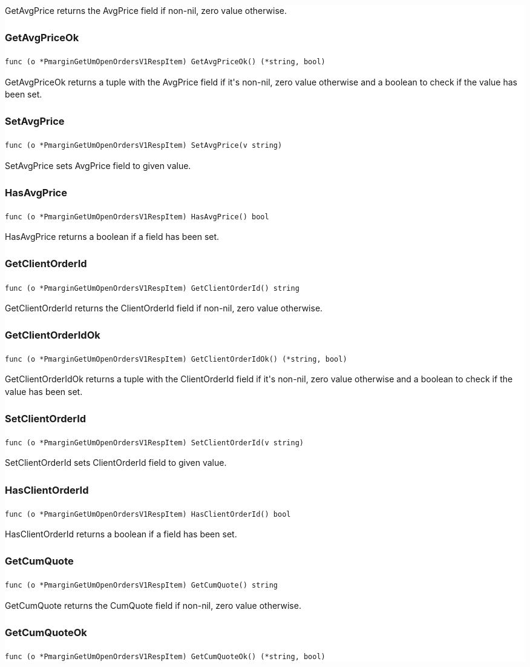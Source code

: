GetAvgPrice returns the AvgPrice field if non-nil, zero value otherwise.

### GetAvgPriceOk

`func (o *PmarginGetUmOpenOrdersV1RespItem) GetAvgPriceOk() (*string, bool)`

GetAvgPriceOk returns a tuple with the AvgPrice field if it's non-nil, zero value otherwise
and a boolean to check if the value has been set.

### SetAvgPrice

`func (o *PmarginGetUmOpenOrdersV1RespItem) SetAvgPrice(v string)`

SetAvgPrice sets AvgPrice field to given value.

### HasAvgPrice

`func (o *PmarginGetUmOpenOrdersV1RespItem) HasAvgPrice() bool`

HasAvgPrice returns a boolean if a field has been set.

### GetClientOrderId

`func (o *PmarginGetUmOpenOrdersV1RespItem) GetClientOrderId() string`

GetClientOrderId returns the ClientOrderId field if non-nil, zero value otherwise.

### GetClientOrderIdOk

`func (o *PmarginGetUmOpenOrdersV1RespItem) GetClientOrderIdOk() (*string, bool)`

GetClientOrderIdOk returns a tuple with the ClientOrderId field if it's non-nil, zero value otherwise
and a boolean to check if the value has been set.

### SetClientOrderId

`func (o *PmarginGetUmOpenOrdersV1RespItem) SetClientOrderId(v string)`

SetClientOrderId sets ClientOrderId field to given value.

### HasClientOrderId

`func (o *PmarginGetUmOpenOrdersV1RespItem) HasClientOrderId() bool`

HasClientOrderId returns a boolean if a field has been set.

### GetCumQuote

`func (o *PmarginGetUmOpenOrdersV1RespItem) GetCumQuote() string`

GetCumQuote returns the CumQuote field if non-nil, zero value otherwise.

### GetCumQuoteOk

`func (o *PmarginGetUmOpenOrdersV1RespItem) GetCumQuoteOk() (*string, bool)`

